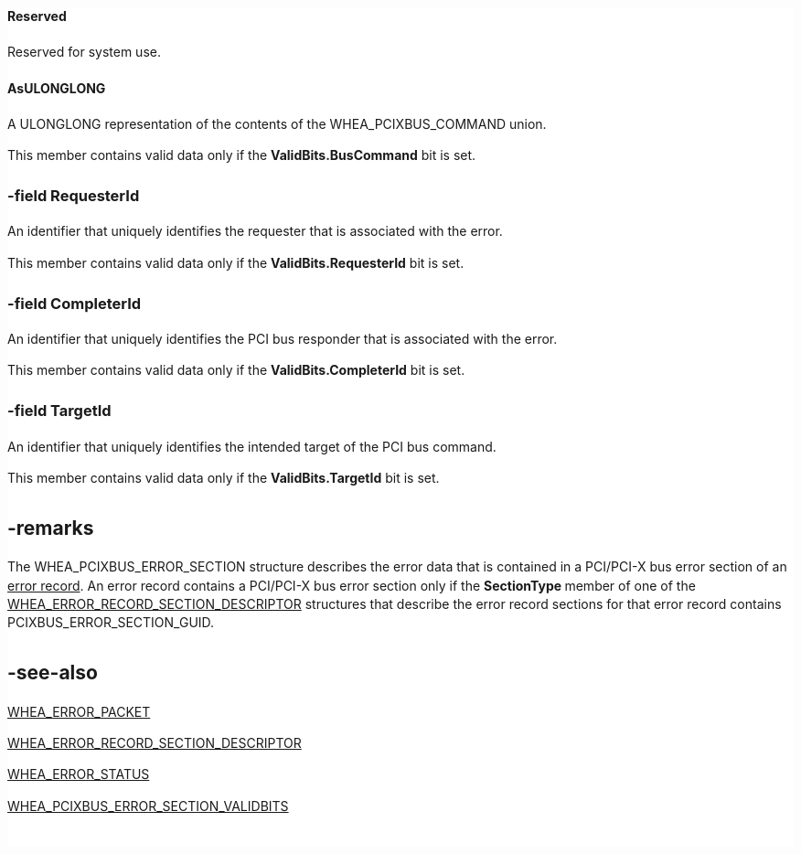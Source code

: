 
#### Reserved

Reserved for system use.



#### AsULONGLONG

A ULONGLONG representation of the contents of the WHEA_PCIXBUS_COMMAND union.

This member contains valid data only if the <b>ValidBits.BusCommand</b> bit is set.


### -field RequesterId

An identifier that uniquely identifies the requester that is associated with the error.

This member contains valid data only if the <b>ValidBits.RequesterId</b> bit is set.


### -field CompleterId

An identifier that uniquely identifies the PCI bus responder that is associated with the error.

This member contains valid data only if the <b>ValidBits.CompleterId</b> bit is set.


### -field TargetId

An identifier that uniquely identifies the intended target of the PCI bus command.

This member contains valid data only if the <b>ValidBits.TargetId</b> bit is set.


## -remarks



The WHEA_PCIXBUS_ERROR_SECTION structure describes the error data that is contained in a PCI/PCI-X bus error section of an <a href="https://msdn.microsoft.com/080da29a-b5cb-45a5-848d-048d9612ee2a">error record</a>. An error record contains a PCI/PCI-X bus error section only if the <b>SectionType </b>member of one of the <a href="https://msdn.microsoft.com/library/windows/hardware/ff560496">WHEA_ERROR_RECORD_SECTION_DESCRIPTOR</a> structures that describe the error record sections for that error record contains PCIXBUS_ERROR_SECTION_GUID.




## -see-also




<a href="https://msdn.microsoft.com/library/windows/hardware/ff560465">WHEA_ERROR_PACKET</a>



<a href="https://msdn.microsoft.com/library/windows/hardware/ff560496">WHEA_ERROR_RECORD_SECTION_DESCRIPTOR</a>



<a href="https://msdn.microsoft.com/library/windows/hardware/ff560514">WHEA_ERROR_STATUS</a>



<a href="https://msdn.microsoft.com/library/windows/hardware/ff560585">WHEA_PCIXBUS_ERROR_SECTION_VALIDBITS</a>
 

 

